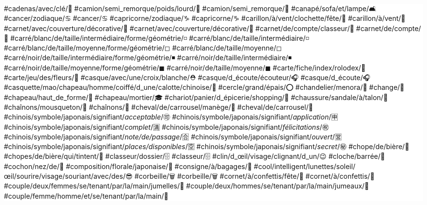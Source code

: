 #cadenas/avec/clé/🔐
#camion/semi_remorque/poids/lourd/🚛
#camion/semi_remorque/🚛
#canapé/sofa/et/lampe/🛋
#cancer/zodiaque/♋
#cancer/♋
#capricorne/zodiaque/♑
#capricorne/♑
#carillon/à/vent/clochette/fête/🎐
#carillon/à/vent/🎐
#carnet/avec/couverture/décorative/📔
#carnet/avec/couverture/décorative/📔
#carnet/de/compte/classeur/📒
#carnet/de/compte/📒
#carré/blanc/de/taille/intermédiaire/forme/géométrie/◽
#carré/blanc/de/taille/intermédiaire/◽
#carré/blanc/de/taille/moyenne/forme/géométrie/◻
#carré/blanc/de/taille/moyenne/◻
#carré/noir/de/taille/intermédiaire/forme/géométrie/◾
#carré/noir/de/taille/intermédiaire/◾
#carré/noir/de/taille/moyenne/forme/géométrie/◼
#carré/noir/de/taille/moyenne/◼
#carte/fiche/index/rolodex/📇
#carte/jeu/des/fleurs/🎴
#casque/avec/une/croix/blanche/⛑
#casque/d_écoute/écouteur/🎧
#casque/d_écoute/🎧
#casquette/mao/chapeau/homme/coiffé/d_une/calotte/chinoise/👲
#cercle/grand/épais/⭕
#chandelier/menora/🕎
#change/💱
#chapeau/haut_de_forme/🎩
#chapeau/mortier/🎓
#chariot/panier/d_épicerie/shopping/🛒
#chaussure/sandale/à/talon/👡
#chaînons/mousqueton/🔗
#chaînons/🔗
#cheval/de/carrousel/manège/🎠
#cheval/de/carrousel/🎠
#chinois/symbole/japonais/signifiant/_acceptable_/🉑
#chinois/symbole/japonais/signifiant/_application_/🈸
#chinois/symbole/japonais/signifiant/_complet_/🈵
#chinois/symbole/japonais/signifiant/_félicitations_/㊗
#chinois/symbole/japonais/signifiant/_note/de/passage_/🈴
#chinois/symbole/japonais/signifiant/_ouvert_/🈺
#chinois/symbole/japonais/signifiant/_places/disponibles_/🈳
#chinois/symbole/japonais/signifiant/_secret_/㊙
#chope/de/bière/🍺
#chopes/de/bière/qui/tintent/🍻
#classeur/dossier/🗄
#classeur/🗄
#clin/d_œil/visage/clignant/d_un/😉
#cloche/barrée/🔕
#cochon/nez/de/🐽
#composition/florale/japonaise/🎍
#consigne/à/bagages/🛅
#cool/intelligent/lunettes/soleil/œil/sourire/visage/souriant/avec/des/😎
#corbeille/🗑
#corbeille/🗑
#cornet/à/confettis/fête/🎉
#cornet/à/confettis/🎉
#couple/deux/femmes/se/tenant/par/la/main/jumelles/👭
#couple/deux/hommes/se/tenant/par/la/main/jumeaux/👬
#couple/femme/homme/et/se/tenant/par/la/main/👫